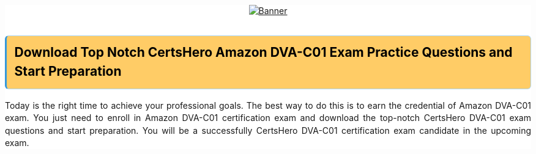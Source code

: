 <p style="text-align: center;"><a href="https://www.certshero.com/product-detail/dva-c01"><img width="100%" src="https://i.imgur.com/up77Jv4.jpg" alt="Banner"/></a></p>

<h2><strong><span style="display:block; color:#000000; background:#ffcc66; border: 0.5px solid #AED6F1 ; border-left: 3px solid #3498DB; padding: .6em; border-radius: 6px;">Download Top Notch CertsHero Amazon DVA-C01 Exam Practice Questions and Start Preparation</span></strong></h2>

<p style="text-align: justify;">Today is the right time to achieve your professional goals. The best way to do this is to earn the credential of Amazon DVA-C01 exam. You just need to enroll in Amazon DVA-C01 certification exam and download the top-notch CertsHero DVA-C01 exam questions and start preparation. You will be a successfully CertsHero DVA-C01 certification exam candidate in the upcoming exam.</p>
